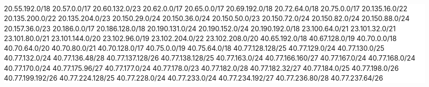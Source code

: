20.55.192.0/18
20.57.0.0/17
20.60.132.0/23
20.62.0.0/17
20.65.0.0/17
20.69.192.0/18
20.72.64.0/18
20.75.0.0/17
20.135.16.0/22
20.135.200.0/22
20.135.204.0/23
20.150.29.0/24
20.150.36.0/24
20.150.50.0/23
20.150.72.0/24
20.150.82.0/24
20.150.88.0/24
20.157.36.0/23
20.186.0.0/17
20.186.128.0/18
20.190.131.0/24
20.190.152.0/24
20.190.192.0/18
23.100.64.0/21
23.101.32.0/21
23.101.80.0/21
23.101.144.0/20
23.102.96.0/19
23.102.204.0/22
23.102.208.0/20
40.65.192.0/18
40.67.128.0/19
40.70.0.0/18
40.70.64.0/20
40.70.80.0/21
40.70.128.0/17
40.75.0.0/19
40.75.64.0/18
40.77.128.128/25
40.77.129.0/24
40.77.130.0/25
40.77.132.0/24
40.77.136.48/28
40.77.137.128/26
40.77.138.128/25
40.77.163.0/24
40.77.166.160/27
40.77.167.0/24
40.77.168.0/24
40.77.170.0/24
40.77.175.96/27
40.77.177.0/24
40.77.178.0/23
40.77.182.0/28
40.77.182.32/27
40.77.184.0/25
40.77.198.0/26
40.77.199.192/26
40.77.224.128/25
40.77.228.0/24
40.77.233.0/24
40.77.234.192/27
40.77.236.80/28
40.77.237.64/26